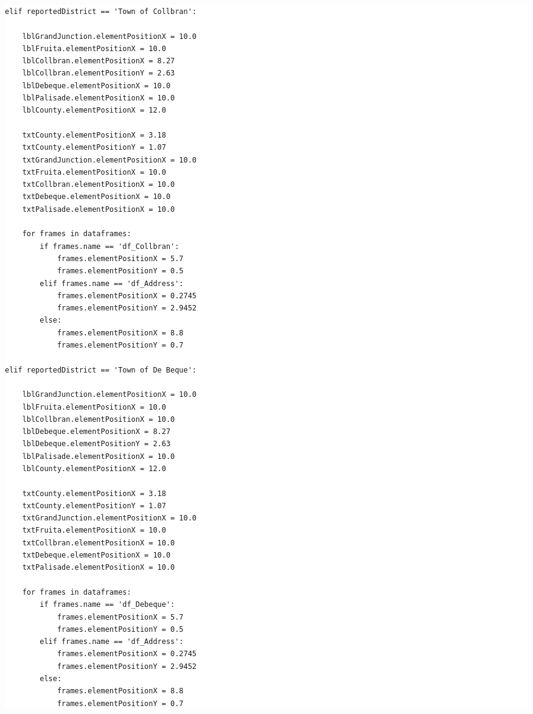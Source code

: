     elif reportedDistrict == 'Town of Collbran':

        lblGrandJunction.elementPositionX = 10.0
        lblFruita.elementPositionX = 10.0
        lblCollbran.elementPositionX = 8.27
        lblCollbran.elementPositionY = 2.63
        lblDebeque.elementPositionX = 10.0
        lblPalisade.elementPositionX = 10.0
        lblCounty.elementPositionX = 12.0

        txtCounty.elementPositionX = 3.18
        txtCounty.elementPositionY = 1.07
        txtGrandJunction.elementPositionX = 10.0
        txtFruita.elementPositionX = 10.0
        txtCollbran.elementPositionX = 10.0
        txtDebeque.elementPositionX = 10.0
        txtPalisade.elementPositionX = 10.0
        
        for frames in dataframes:
            if frames.name == 'df_Collbran':
                frames.elementPositionX = 5.7
                frames.elementPositionY = 0.5
            elif frames.name == 'df_Address':
                frames.elementPositionX = 0.2745
                frames.elementPositionY = 2.9452
            else:
                frames.elementPositionX = 8.8
                frames.elementPositionY = 0.7

    elif reportedDistrict == 'Town of De Beque':

        lblGrandJunction.elementPositionX = 10.0
        lblFruita.elementPositionX = 10.0
        lblCollbran.elementPositionX = 10.0
        lblDebeque.elementPositionX = 8.27
        lblDebeque.elementPositionY = 2.63
        lblPalisade.elementPositionX = 10.0
        lblCounty.elementPositionX = 12.0

        txtCounty.elementPositionX = 3.18
        txtCounty.elementPositionY = 1.07
        txtGrandJunction.elementPositionX = 10.0
        txtFruita.elementPositionX = 10.0
        txtCollbran.elementPositionX = 10.0
        txtDebeque.elementPositionX = 10.0
        txtPalisade.elementPositionX = 10.0
        
        for frames in dataframes:
            if frames.name == 'df_Debeque':
                frames.elementPositionX = 5.7
                frames.elementPositionY = 0.5
            elif frames.name == 'df_Address':
                frames.elementPositionX = 0.2745
                frames.elementPositionY = 2.9452
            else:
                frames.elementPositionX = 8.8
                frames.elementPositionY = 0.7
